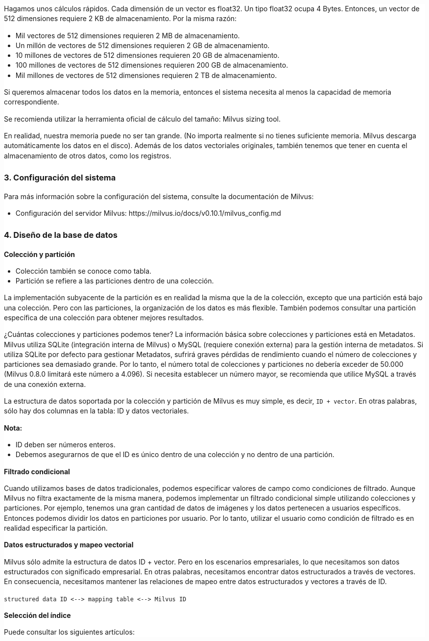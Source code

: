 <p>Hagamos unos cálculos rápidos. Cada dimensión de un vector es float32. Un tipo float32 ocupa 4 Bytes. Entonces, un vector de 512 dimensiones requiere 2 KB de almacenamiento. Por la misma razón:</p>
<ul>
<li>Mil vectores de 512 dimensiones requieren 2 MB de almacenamiento.</li>
<li>Un millón de vectores de 512 dimensiones requieren 2 GB de almacenamiento.</li>
<li>10 millones de vectores de 512 dimensiones requieren 20 GB de almacenamiento.</li>
<li>100 millones de vectores de 512 dimensiones requieren 200 GB de almacenamiento.</li>
<li>Mil millones de vectores de 512 dimensiones requieren 2 TB de almacenamiento.</li>
</ul>
<p>Si queremos almacenar todos los datos en la memoria, entonces el sistema necesita al menos la capacidad de memoria correspondiente.</p>
<p>Se recomienda utilizar la herramienta oficial de cálculo del tamaño: Milvus sizing tool.</p>
<p>En realidad, nuestra memoria puede no ser tan grande. (No importa realmente si no tienes suficiente memoria. Milvus descarga automáticamente los datos en el disco). Además de los datos vectoriales originales, también tenemos que tener en cuenta el almacenamiento de otros datos, como los registros.</p>
<h3 id="3-System-configuration" class="common-anchor-header">3. Configuración del sistema</h3><p>Para más información sobre la configuración del sistema, consulte la documentación de Milvus:</p>
<ul>
<li>Configuración del servidor Milvus: https://milvus.io/docs/v0.10.1/milvus_config.md</li>
</ul>
<h3 id="4-Database-design" class="common-anchor-header">4. Diseño de la base de datos</h3><p><strong>Colección y partición</strong></p>
<ul>
<li>Colección también se conoce como tabla.</li>
<li>Partición se refiere a las particiones dentro de una colección.</li>
</ul>
<p>La implementación subyacente de la partición es en realidad la misma que la de la colección, excepto que una partición está bajo una colección. Pero con las particiones, la organización de los datos es más flexible. También podemos consultar una partición específica de una colección para obtener mejores resultados.</p>
<p>¿Cuántas colecciones y particiones podemos tener? La información básica sobre colecciones y particiones está en Metadatos. Milvus utiliza SQLite (integración interna de Milvus) o MySQL (requiere conexión externa) para la gestión interna de metadatos. Si utiliza SQLite por defecto para gestionar Metadatos, sufrirá graves pérdidas de rendimiento cuando el número de colecciones y particiones sea demasiado grande. Por lo tanto, el número total de colecciones y particiones no debería exceder de 50.000 (Milvus 0.8.0 limitará este número a 4.096). Si necesita establecer un número mayor, se recomienda que utilice MySQL a través de una conexión externa.</p>
<p>La estructura de datos soportada por la colección y partición de Milvus es muy simple, es decir, <code translate="no">ID + vector</code>. En otras palabras, sólo hay dos columnas en la tabla: ID y datos vectoriales.</p>
<p><strong>Nota:</strong></p>
<ul>
<li>ID deben ser números enteros.</li>
<li>Debemos asegurarnos de que el ID es único dentro de una colección y no dentro de una partición.</li>
</ul>
<p><strong>Filtrado condicional</strong></p>
<p>Cuando utilizamos bases de datos tradicionales, podemos especificar valores de campo como condiciones de filtrado. Aunque Milvus no filtra exactamente de la misma manera, podemos implementar un filtrado condicional simple utilizando colecciones y particiones. Por ejemplo, tenemos una gran cantidad de datos de imágenes y los datos pertenecen a usuarios específicos. Entonces podemos dividir los datos en particiones por usuario. Por lo tanto, utilizar el usuario como condición de filtrado es en realidad especificar la partición.</p>
<p><strong>Datos estructurados y mapeo vectorial</strong></p>
<p>Milvus sólo admite la estructura de datos ID + vector. Pero en los escenarios empresariales, lo que necesitamos son datos estructurados con significado empresarial. En otras palabras, necesitamos encontrar datos estructurados a través de vectores. En consecuencia, necesitamos mantener las relaciones de mapeo entre datos estructurados y vectores a través de ID.</p>
<pre><code translate="no">structured data ID &lt;--&gt; mapping table &lt;--&gt; Milvus ID
</code></pre>
<p><strong>Selección del índice</strong></p>
<p>Puede consultar los siguientes artículos:</p>